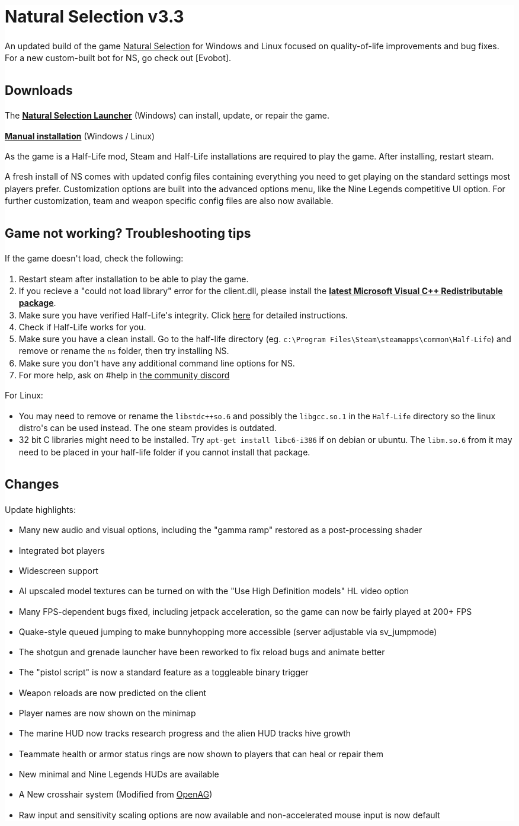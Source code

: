# Natural Selection v3.3

An updated build of the game [Natural Selection] for Windows and Linux focused on quality-of-life improvements and bug fixes. For a new custom-built bot for NS, go check out [Evobot].

## Downloads

The **[Natural Selection Launcher](https://github.com/ENSL/NaturalLauncher/releases/)** (Windows) can install, update, or repair the game.

**[Manual installation](https://github.com/ENSL/NS/releases)** (Windows / Linux)

As the game is a Half-Life mod, Steam and Half-Life installations are required to play the game. After installing, restart steam.

A fresh install of NS comes with updated config files containing everything you need to get playing on the standard settings most players prefer. Customization options are built into the advanced options menu, like the Nine Legends competitive UI option. For further customization, team and weapon specific config files are also now available.

## Game not working? Troubleshooting tips

If the game doesn't load, check the following:
1. Restart steam after installation to be able to play the game.
1. If you recieve a "could not load library" error for the client.dll, please install the **[latest Microsoft Visual C++ Redistributable package](https://aka.ms/vs/17/release/vc_redist.x86.exe)**.
1. Make sure you have verified Half-Life's integrity. Click [here](https://support.steampowered.com/kb_article.php?ref=2037-QEUH-3335) for detailed instructions.
1. Check if Half-Life works for you.
1. Make sure you have a clean install. Go to the half-life directory (eg. `c:\Program Files\Steam\steamapps\common\Half-Life`) and remove or rename the ``ns`` folder, then try installing NS.
1. Make sure you don't have any additional command line options for NS.
1. For more help, ask on #help in [the community discord](https://discord.gg/ZUSSBUA)

For Linux:
- You may need to remove or rename the `libstdc++so.6` and possibly the `libgcc.so.1` in the `Half-Life` directory so the linux distro's can be used instead. The one steam provides is outdated.
- 32 bit C libraries might need to be installed. Try `apt-get install libc6-i386` if on debian or ubuntu. The `libm.so.6` from it may need to be placed in your half-life folder if you cannot install that package.

## Changes

Update highlights:

- Many new audio and visual options, including the "gamma ramp" restored as a post-processing shader
- Integrated bot players
- Widescreen support
- AI upscaled model textures can be turned on with the "Use High Definition models" HL video option 
- Many FPS-dependent bugs fixed, including jetpack acceleration, so the game can now be fairly played at 200+ FPS
- Quake-style queued jumping to make bunnyhopping more accessible (server adjustable via sv_jumpmode)
- The shotgun and grenade launcher have been reworked to fix reload bugs and animate better
- The "pistol script" is now a standard feature as a toggleable binary trigger
- Weapon reloads are now predicted on the client
- Player names are now shown on the minimap
- The marine HUD now tracks research progress and the alien HUD tracks hive growth
- Teammate health or armor status rings are now shown to players that can heal or repair them
- New minimal and Nine Legends HUDs are available
- A New crosshair system (Modified from [OpenAG](https://github.com/YaLTeR/OpenAG))
- Raw input and sensitivity scaling options are now available and non-accelerated mouse input is now default

   [Natural Selection]: <http://unknownworlds.com/ns/>
   [Steam]: <http://store.steampowered.com/about/>